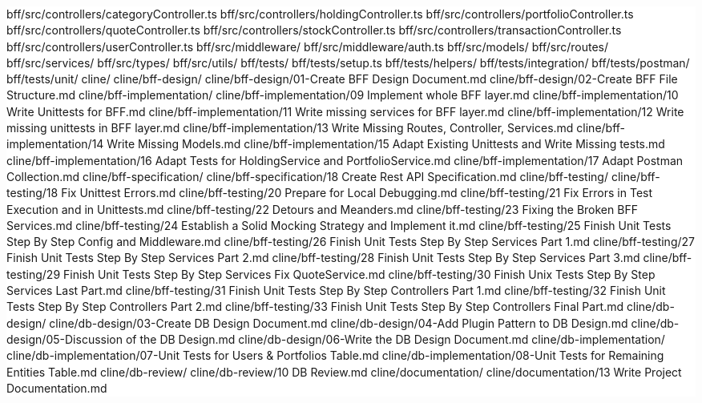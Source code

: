 bff/src/controllers/categoryController.ts
bff/src/controllers/holdingController.ts
bff/src/controllers/portfolioController.ts
bff/src/controllers/quoteController.ts
bff/src/controllers/stockController.ts
bff/src/controllers/transactionController.ts
bff/src/controllers/userController.ts
bff/src/middleware/
bff/src/middleware/auth.ts
bff/src/models/
bff/src/routes/
bff/src/services/
bff/src/types/
bff/src/utils/
bff/tests/
bff/tests/setup.ts
bff/tests/helpers/
bff/tests/integration/
bff/tests/postman/
bff/tests/unit/
cline/
cline/bff-design/
cline/bff-design/01-Create BFF Design Document.md
cline/bff-design/02-Create BFF File Structure.md
cline/bff-implementation/
cline/bff-implementation/09 Implement whole BFF layer.md
cline/bff-implementation/10 Write Unittests for BFF.md
cline/bff-implementation/11 Write missing services for BFF layer.md
cline/bff-implementation/12 Write missing unittests in BFF layer.md
cline/bff-implementation/13 Write Missing Routes, Controller, Services.md
cline/bff-implementation/14 Write Missing Models.md
cline/bff-implementation/15 Adapt Existing Unittests and Write Missing tests.md
cline/bff-implementation/16 Adapt Tests for HoldingService and PortfolioService.md
cline/bff-implementation/17 Adapt Postman Collection.md
cline/bff-specification/
cline/bff-specification/18 Create Rest API Specification.md
cline/bff-testing/
cline/bff-testing/18 Fix Unittest Errors.md
cline/bff-testing/20 Prepare for Local Debugging.md
cline/bff-testing/21 Fix Errors in Test Execution and in Unittests.md
cline/bff-testing/22 Detours and Meanders.md
cline/bff-testing/23 Fixing the Broken BFF Services.md
cline/bff-testing/24 Establish a Solid Mocking Strategy and Implement it.md
cline/bff-testing/25 Finish Unit Tests Step By Step Config and Middleware.md
cline/bff-testing/26 Finish Unit Tests Step By Step Services Part 1.md
cline/bff-testing/27 Finish Unit Tests Step By Step Services Part 2.md
cline/bff-testing/28 Finish Unit Tests Step By Step Services Part 3.md
cline/bff-testing/29 Finish Unit Tests Step By Step Services Fix QuoteService.md
cline/bff-testing/30 Finish Unix Tests Step By Step Services Last Part.md
cline/bff-testing/31 Finish Unit Tests Step By Step Controllers Part 1.md
cline/bff-testing/32 Finish Unit Tests Step By Step Controllers Part 2.md
cline/bff-testing/33 Finish Unit Tests Step By Step Controllers Final Part.md
cline/db-design/
cline/db-design/03-Create DB Design Document.md
cline/db-design/04-Add Plugin Pattern to DB Design.md
cline/db-design/05-Discussion of the DB Design.md
cline/db-design/06-Write the DB Design Document.md
cline/db-implementation/
cline/db-implementation/07-Unit Tests for Users & Portfolios Table.md
cline/db-implementation/08-Unit Tests for Remaining Entities Table.md
cline/db-review/
cline/db-review/10 DB Review.md
cline/documentation/
cline/documentation/13 Write Project Documentation.md